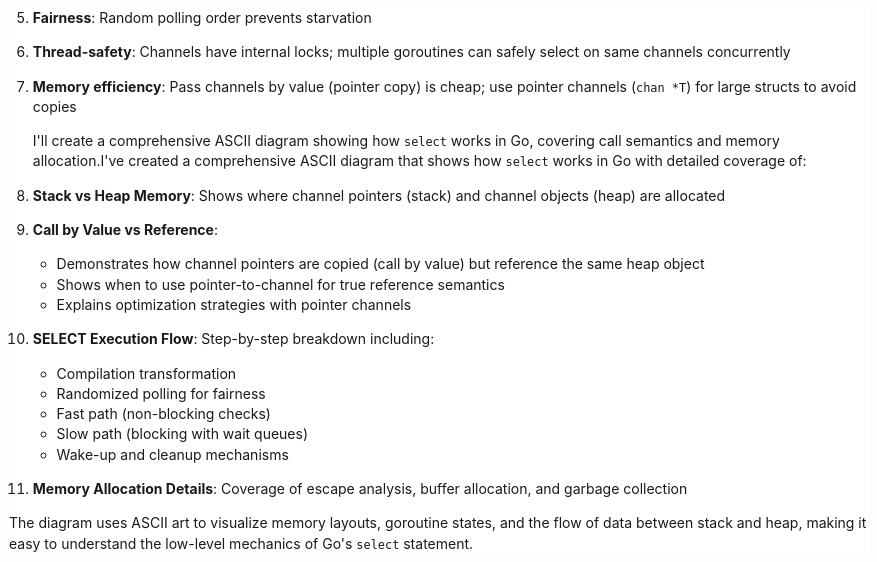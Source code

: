 5. **Fairness**: Random polling order prevents starvation

6. **Thread-safety**: Channels have internal locks; multiple goroutines 
   can safely select on same channels concurrently

7. **Memory efficiency**: Pass channels by value (pointer copy) is cheap;
   use pointer channels (`chan *T`) for large structs to avoid copies

   I'll create a comprehensive ASCII diagram showing how `select` works in Go, covering call semantics and memory allocation.I've created a comprehensive ASCII diagram that shows how `select` works in Go with detailed coverage of:

1. **Stack vs Heap Memory**: Shows where channel pointers (stack) and channel objects (heap) are allocated

2. **Call by Value vs Reference**: 
   - Demonstrates how channel pointers are copied (call by value) but reference the same heap object
   - Shows when to use pointer-to-channel for true reference semantics
   - Explains optimization strategies with pointer channels

3. **SELECT Execution Flow**: Step-by-step breakdown including:
   - Compilation transformation
   - Randomized polling for fairness
   - Fast path (non-blocking checks)
   - Slow path (blocking with wait queues)
   - Wake-up and cleanup mechanisms

4. **Memory Allocation Details**: Coverage of escape analysis, buffer allocation, and garbage collection

The diagram uses ASCII art to visualize memory layouts, goroutine states, and the flow of data between stack and heap, making it easy to understand the low-level mechanics of Go's `select` statement.